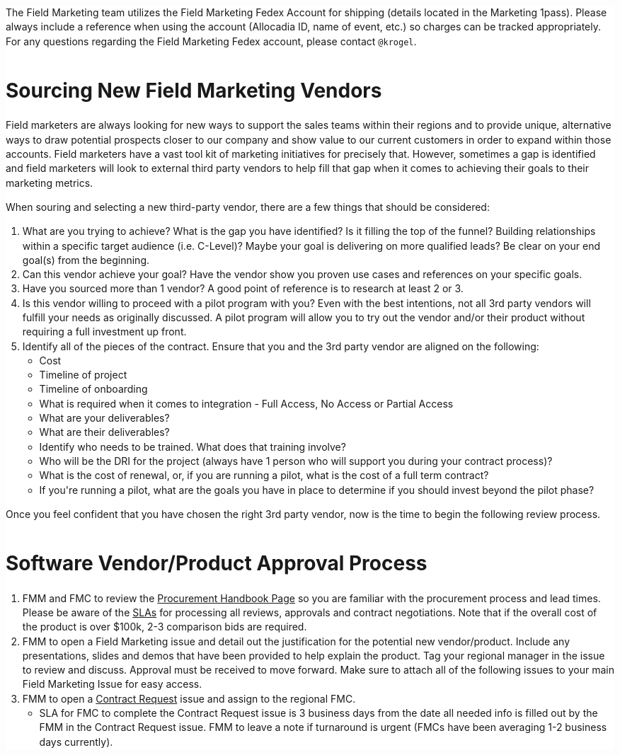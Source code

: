 The Field Marketing team utilizes the Field Marketing Fedex Account for shipping (details located in the Marketing 1pass). Please always include a reference when using the account (Allocadia ID, name of event, etc.) so charges can be tracked appropriately. For any questions regarding the Field Marketing Fedex account, please contact `@krogel`.

# Sourcing New Field Marketing Vendors

Field marketers are always looking for new ways to support the sales teams within their regions and to provide unique, alternative ways to draw potential prospects closer to our company and show value to our current customers in order to expand within those accounts. Field marketers have a vast tool kit of marketing initiatives for precisely that. However, sometimes a gap is identified and field marketers will look to external third party vendors to help fill that gap when it comes to achieving their goals to their marketing metrics.

When souring and selecting a new third-party vendor, there are a few things that should be considered:

1. What are you trying to achieve? What is the gap you have identified? Is it filling the top of the funnel? Building relationships within a specific target audience (i.e. C-Level)? Maybe your goal is delivering on more qualified leads? Be clear on your end goal(s) from the beginning.
1. Can this vendor achieve your goal? Have the vendor show you proven use cases and references on your specific goals.
1. Have you sourced more than 1 vendor? A good point of reference is to research at least 2 or 3.
1. Is this vendor willing to proceed with a pilot program with you? Even with the best intentions, not all 3rd party vendors will fulfill your needs as originally discussed. A pilot program will allow you to try out the vendor and/or their product without requiring a full investment up front.
1. Identify all of the pieces of the contract. Ensure that you and the 3rd party vendor are aligned on the following:
    - Cost
    - Timeline of project
    - Timeline of onboarding
    - What is required when it comes to integration - Full Access, No Access or Partial Access
    - What are your deliverables?
    - What are their deliverables?
    - Identify who needs to be trained. What does that training involve?
    - Who will be the DRI for the project (always have 1 person who will support you during your contract process)?
    - What is the cost of renewal, or, if you are running a pilot, what is the cost of a full term contract?
    - If you're running a pilot, what are the goals you have in place to determine if you should invest beyond the pilot phase?

Once you feel confident that you have chosen the right 3rd party vendor, now is the time to begin the following review process.

# Software Vendor/Product Approval Process

1. FMM and FMC to review the [Procurement Handbook Page](/handbook/finance/procurement/#when-should-i-contact-procurement) so you are familiar with the procurement process and lead times. Please be aware of the [SLAs](/handbook/finance/procurement/#-how-long-does-it-take-to-approve-my-coupa-purchase-request) for processing all reviews, approvals and contract negotiations. Note that if the overall cost of the product is over $100k, 2-3 comparison bids are required.
1. FMM to open a Field Marketing issue and detail out the justification for the potential new vendor/product. Include any presentations, slides and demos that have been provided to help explain the product. Tag your regional manager in the issue to review and discuss. Approval must be received to move forward. Make sure to attach all of the following issues to your main Field Marketing Issue for easy access.
1. FMM to open a [Contract Request](/handbook/marketing/field-marketing/#field-marketing-contract-requests) issue and assign to the regional FMC.
    - SLA for FMC to complete the Contract Request issue is 3 business days from the date all needed info is filled out by the FMM in the Contract Request issue. FMM to leave a note if turnaround is urgent (FMCs have been averaging 1-2 business days currently).